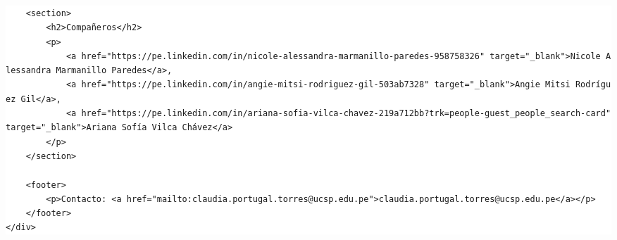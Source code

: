         <section>
            <h2>Compañeros</h2>
            <p>
                <a href="https://pe.linkedin.com/in/nicole-alessandra-marmanillo-paredes-958758326" target="_blank">Nicole Alessandra Marmanillo Paredes</a>, 
                <a href="https://pe.linkedin.com/in/angie-mitsi-rodriguez-gil-503ab7328" target="_blank">Angie Mitsi Rodríguez Gil</a>, 
                <a href="https://pe.linkedin.com/in/ariana-sofia-vilca-chavez-219a712bb?trk=people-guest_people_search-card" target="_blank">Ariana Sofía Vilca Chávez</a>
            </p>
        </section>

        <footer>
            <p>Contacto: <a href="mailto:claudia.portugal.torres@ucsp.edu.pe">claudia.portugal.torres@ucsp.edu.pe</a></p>
        </footer>
    </div>
</body>
</html>
